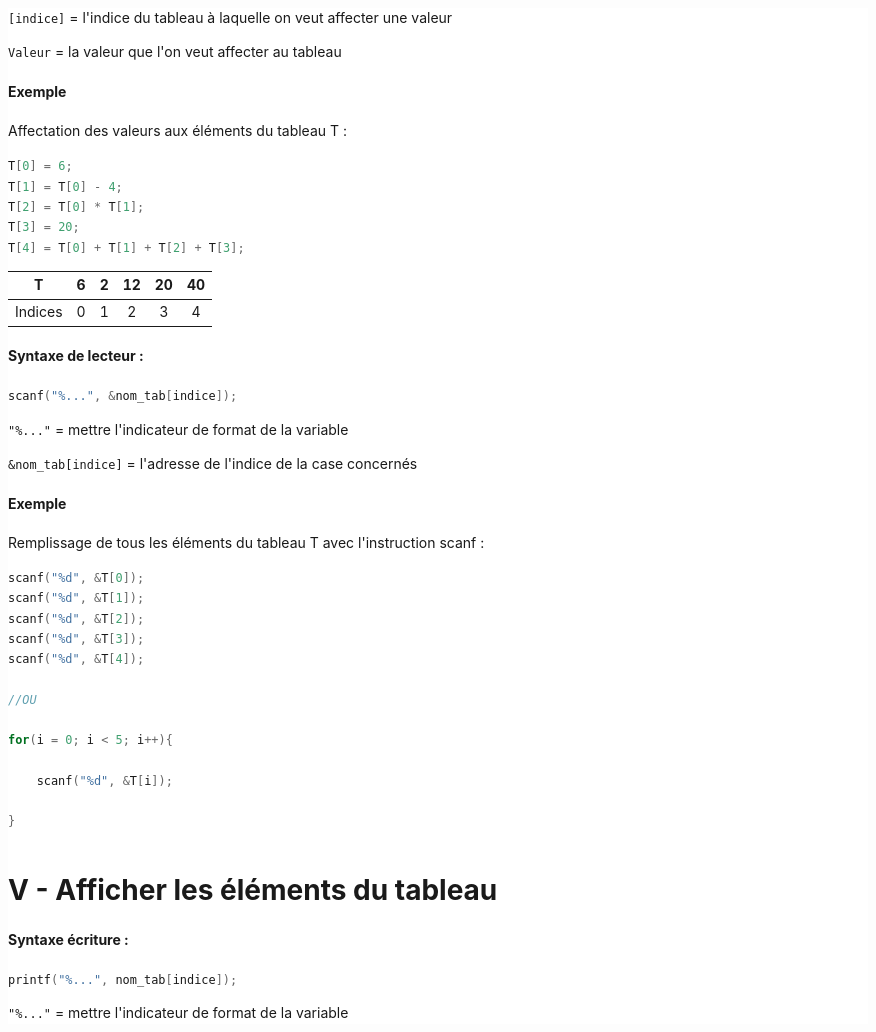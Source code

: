 `[indice]` = l'indice du tableau à laquelle on veut affecter une valeur

`Valeur` = la valeur que l'on veut affecter au tableau

#### Exemple

Affectation des valeurs aux éléments du tableau T :
``` C
T[0] = 6;
T[1] = T[0] - 4;
T[2] = T[0] * T[1];
T[3] = 20;
T[4] = T[0] + T[1] + T[2] + T[3];
```

|    T    |  6  |  2  | 12  | 20  | 40  |
| :-----: | :-: | :-: | :-: | :-: | :-: |
| Indices |  0  |  1  |  2  |  3  |  4  |


#### Syntaxe de lecteur :
``` C
scanf("%...", &nom_tab[indice]);
```
`"%..."` = mettre l'indicateur de format de la variable

`&nom_tab[indice]` = l'adresse de l'indice de la case concernés

#### Exemple

Remplissage de tous les éléments du tableau T avec l'instruction scanf :
``` C
scanf("%d", &T[0]);
scanf("%d", &T[1]);
scanf("%d", &T[2]);
scanf("%d", &T[3]);
scanf("%d", &T[4]);

//OU

for(i = 0; i < 5; i++){

	scanf("%d", &T[i]);
	
}

```



# V - Afficher les éléments du tableau

#### Syntaxe écriture :
``` C
printf("%...", nom_tab[indice]);
```
`"%..."` = mettre l'indicateur de format de la variable
